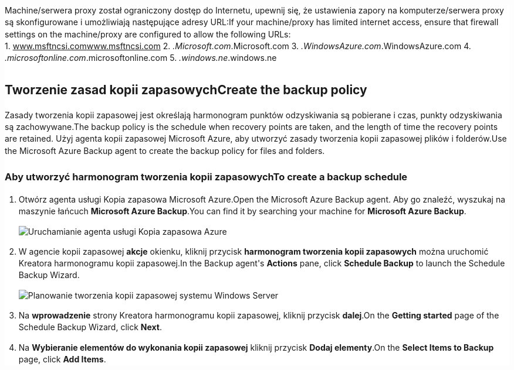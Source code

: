 <span data-ttu-id="6c58b-217">Machine/serwera proxy został ograniczony dostęp do Internetu, upewnij się, że ustawienia zapory na komputerze/serwera proxy są skonfigurowane i umożliwiają następujące adresy URL:</span><span class="sxs-lookup"><span data-stu-id="6c58b-217">If your machine/proxy has limited internet access, ensure that firewall settings on the machine/proxy are configured to allow the following URLs:</span></span> <br>
    1. <span data-ttu-id="6c58b-218">www.msftncsi.com</span><span class="sxs-lookup"><span data-stu-id="6c58b-218">www.msftncsi.com</span></span>
    2. <span data-ttu-id="6c58b-219">*.Microsoft.com</span><span class="sxs-lookup"><span data-stu-id="6c58b-219">*.Microsoft.com</span></span>
    3. <span data-ttu-id="6c58b-220">*.WindowsAzure.com</span><span class="sxs-lookup"><span data-stu-id="6c58b-220">*.WindowsAzure.com</span></span>
    4. <span data-ttu-id="6c58b-221">*.microsoftonline.com</span><span class="sxs-lookup"><span data-stu-id="6c58b-221">*.microsoftonline.com</span></span>
    5. <span data-ttu-id="6c58b-222">*.windows.ne</span><span class="sxs-lookup"><span data-stu-id="6c58b-222">*.windows.ne</span></span>


## <a name="create-the-backup-policy"></a><span data-ttu-id="6c58b-223">Tworzenie zasad kopii zapasowych</span><span class="sxs-lookup"><span data-stu-id="6c58b-223">Create the backup policy</span></span>
<span data-ttu-id="6c58b-224">Zasady tworzenia kopii zapasowej jest określają harmonogram punktów odzyskiwania są pobierane i czas, punkty odzyskiwania są zachowywane.</span><span class="sxs-lookup"><span data-stu-id="6c58b-224">The backup policy is the schedule when recovery points are taken, and the length of time the recovery points are retained.</span></span> <span data-ttu-id="6c58b-225">Użyj agenta kopii zapasowej Microsoft Azure, aby utworzyć zasady tworzenia kopii zapasowej plików i folderów.</span><span class="sxs-lookup"><span data-stu-id="6c58b-225">Use the Microsoft Azure Backup agent to create the backup policy for files and folders.</span></span>

### <a name="to-create-a-backup-schedule"></a><span data-ttu-id="6c58b-226">Aby utworzyć harmonogram tworzenia kopii zapasowych</span><span class="sxs-lookup"><span data-stu-id="6c58b-226">To create a backup schedule</span></span>
1. <span data-ttu-id="6c58b-227">Otwórz agenta usługi Kopia zapasowa Microsoft Azure.</span><span class="sxs-lookup"><span data-stu-id="6c58b-227">Open the Microsoft Azure Backup agent.</span></span> <span data-ttu-id="6c58b-228">Aby go znaleźć, wyszukaj na maszynie łańcuch **Microsoft Azure Backup**.</span><span class="sxs-lookup"><span data-stu-id="6c58b-228">You can find it by searching your machine for **Microsoft Azure Backup**.</span></span>

    ![Uruchamianie agenta usługi Kopia zapasowa Azure](./media/backup-configure-vault/snap-in-search.png)
2. <span data-ttu-id="6c58b-230">W agencie kopii zapasowej **akcje** okienku, kliknij przycisk **harmonogram tworzenia kopii zapasowych** można uruchomić Kreatora harmonogramu kopii zapasowej.</span><span class="sxs-lookup"><span data-stu-id="6c58b-230">In the Backup agent's **Actions** pane, click **Schedule Backup** to launch the Schedule Backup Wizard.</span></span>

    ![Planowanie tworzenia kopii zapasowej systemu Windows Server](./media/backup-configure-vault/schedule-first-backup.png)

3. <span data-ttu-id="6c58b-232">Na **wprowadzenie** strony Kreatora harmonogramu kopii zapasowej, kliknij przycisk **dalej**.</span><span class="sxs-lookup"><span data-stu-id="6c58b-232">On the **Getting started** page of the Schedule Backup Wizard, click **Next**.</span></span>
4. <span data-ttu-id="6c58b-233">Na **Wybieranie elementów do wykonania kopii zapasowej** kliknij przycisk **Dodaj elementy**.</span><span class="sxs-lookup"><span data-stu-id="6c58b-233">On the **Select Items to Backup** page, click **Add Items**.</span></span>
